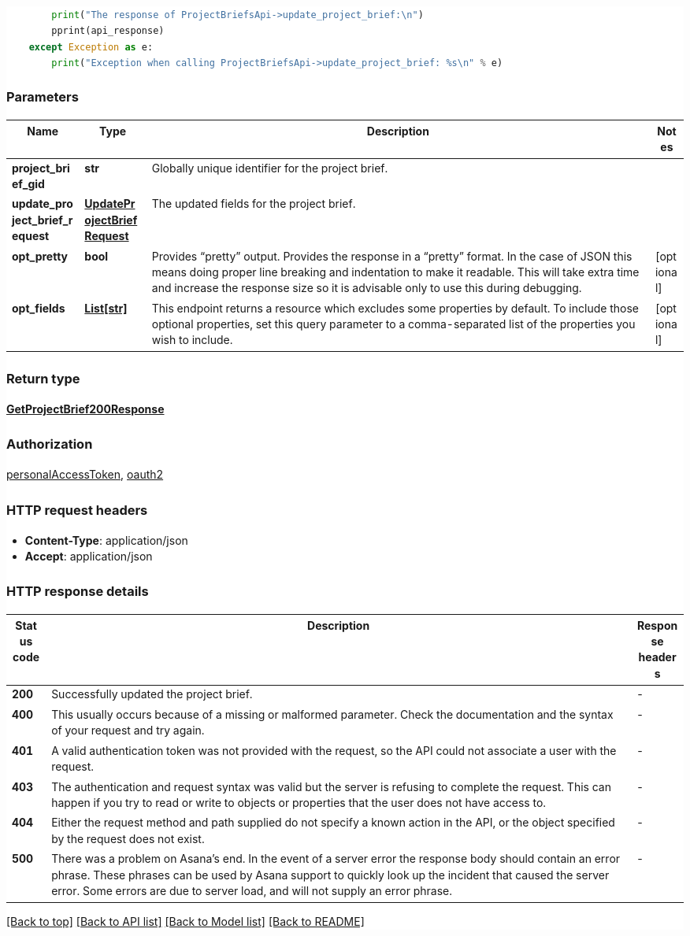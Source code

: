 ```python
        print("The response of ProjectBriefsApi->update_project_brief:\n")
        pprint(api_response)
    except Exception as e:
        print("Exception when calling ProjectBriefsApi->update_project_brief: %s\n" % e)
```



### Parameters


Name | Type | Description  | Notes
------------- | ------------- | ------------- | -------------
 **project_brief_gid** | **str**| Globally unique identifier for the project brief. | 
 **update_project_brief_request** | [**UpdateProjectBriefRequest**](UpdateProjectBriefRequest.md)| The updated fields for the project brief. | 
 **opt_pretty** | **bool**| Provides “pretty” output. Provides the response in a “pretty” format. In the case of JSON this means doing proper line breaking and indentation to make it readable. This will take extra time and increase the response size so it is advisable only to use this during debugging. | [optional] 
 **opt_fields** | [**List[str]**](str.md)| This endpoint returns a resource which excludes some properties by default. To include those optional properties, set this query parameter to a comma-separated list of the properties you wish to include. | [optional] 

### Return type

[**GetProjectBrief200Response**](GetProjectBrief200Response.md)

### Authorization

[personalAccessToken](../README.md#personalAccessToken), [oauth2](../README.md#oauth2)

### HTTP request headers

 - **Content-Type**: application/json
 - **Accept**: application/json

### HTTP response details

| Status code | Description | Response headers |
|-------------|-------------|------------------|
**200** | Successfully updated the project brief. |  -  |
**400** | This usually occurs because of a missing or malformed parameter. Check the documentation and the syntax of your request and try again. |  -  |
**401** | A valid authentication token was not provided with the request, so the API could not associate a user with the request. |  -  |
**403** | The authentication and request syntax was valid but the server is refusing to complete the request. This can happen if you try to read or write to objects or properties that the user does not have access to. |  -  |
**404** | Either the request method and path supplied do not specify a known action in the API, or the object specified by the request does not exist. |  -  |
**500** | There was a problem on Asana’s end. In the event of a server error the response body should contain an error phrase. These phrases can be used by Asana support to quickly look up the incident that caused the server error. Some errors are due to server load, and will not supply an error phrase. |  -  |

[[Back to top]](#) [[Back to API list]](../README.md#documentation-for-api-endpoints) [[Back to Model list]](../README.md#documentation-for-models) [[Back to README]](../README.md)

